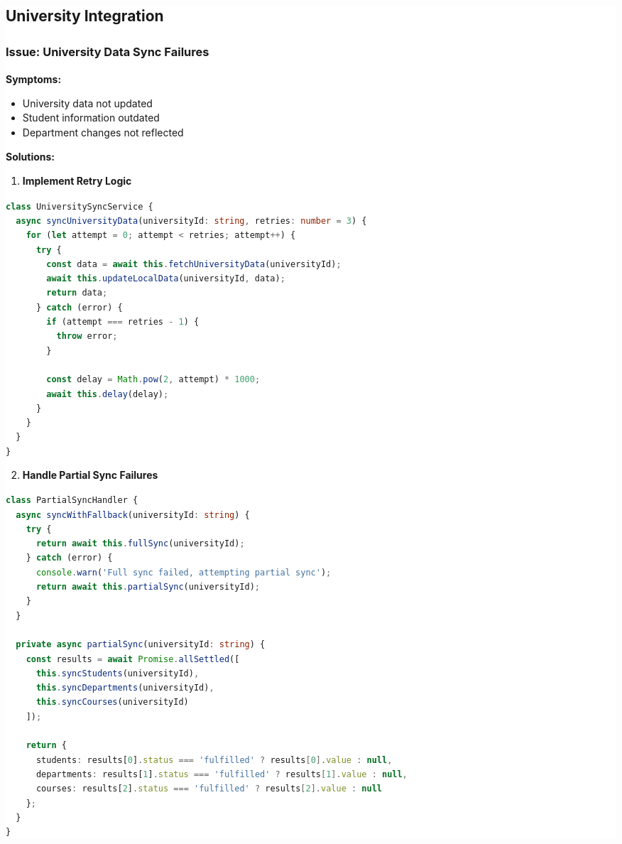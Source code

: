 ## University Integration

### Issue: University Data Sync Failures

**Symptoms:**
- University data not updated
- Student information outdated
- Department changes not reflected

**Solutions:**

1. **Implement Retry Logic**
```typescript
class UniversitySyncService {
  async syncUniversityData(universityId: string, retries: number = 3) {
    for (let attempt = 0; attempt < retries; attempt++) {
      try {
        const data = await this.fetchUniversityData(universityId);
        await this.updateLocalData(universityId, data);
        return data;
      } catch (error) {
        if (attempt === retries - 1) {
          throw error;
        }
        
        const delay = Math.pow(2, attempt) * 1000;
        await this.delay(delay);
      }
    }
  }
}
```

2. **Handle Partial Sync Failures**
```typescript
class PartialSyncHandler {
  async syncWithFallback(universityId: string) {
    try {
      return await this.fullSync(universityId);
    } catch (error) {
      console.warn('Full sync failed, attempting partial sync');
      return await this.partialSync(universityId);
    }
  }
  
  private async partialSync(universityId: string) {
    const results = await Promise.allSettled([
      this.syncStudents(universityId),
      this.syncDepartments(universityId),
      this.syncCourses(universityId)
    ]);
    
    return {
      students: results[0].status === 'fulfilled' ? results[0].value : null,
      departments: results[1].status === 'fulfilled' ? results[1].value : null,
      courses: results[2].status === 'fulfilled' ? results[2].value : null
    };
  }
}
```
